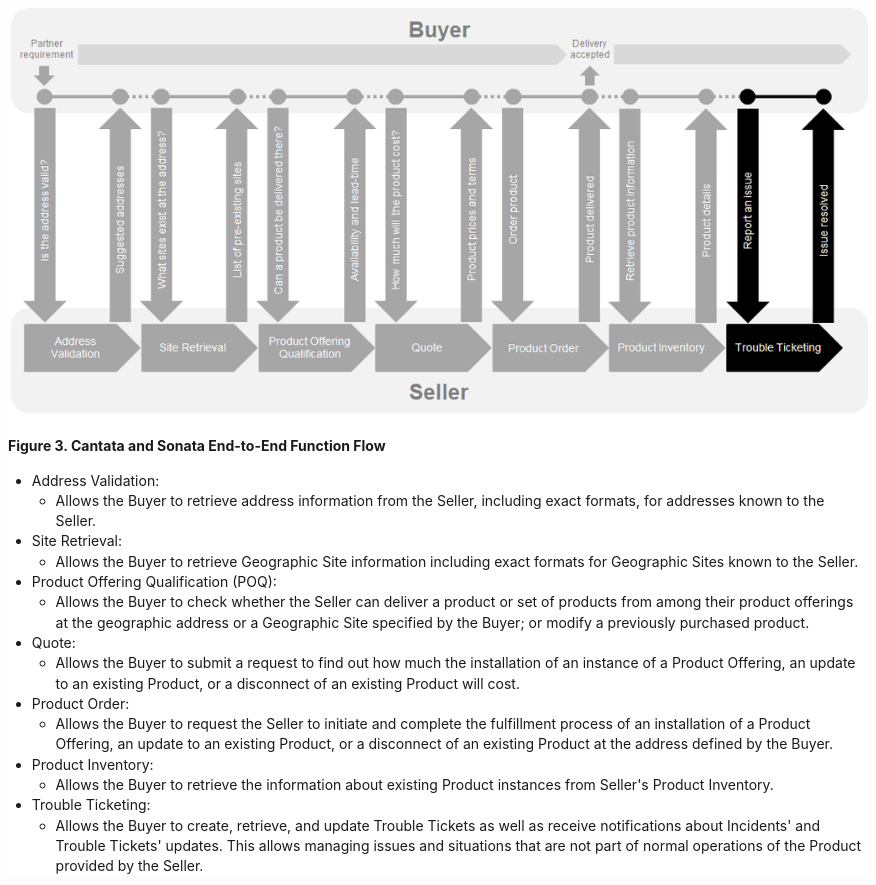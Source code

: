 ![Figure 3. Cantata and Sonata End-to-End Flow](media/cantataSonataEndToEndFlowTroubleTicket.png)

**Figure 3. Cantata and Sonata End-to-End Function Flow**

- Address Validation:
  - Allows the Buyer to retrieve address information from the Seller, including
    exact formats, for addresses known to the Seller.
- Site Retrieval:
  - Allows the Buyer to retrieve Geographic Site information including exact
    formats for Geographic Sites known to the Seller.
- Product Offering Qualification (POQ):
  - Allows the Buyer to check whether the Seller can deliver a product or set
    of products from among their product offerings at the geographic address or
    a Geographic Site specified by the Buyer; or modify a previously purchased
    product.
- Quote:
  - Allows the Buyer to submit a request to find out how much the installation
    of an instance of a Product Offering, an update to an existing Product, or
    a disconnect of an existing Product will cost.
- Product Order:
  - Allows the Buyer to request the Seller to initiate and complete the
    fulfillment process of an installation of a Product Offering, an update to
    an existing Product, or a disconnect of an existing Product at the address
    defined by the Buyer.
- Product Inventory:
  - Allows the Buyer to retrieve the information about existing Product
    instances from Seller's Product Inventory.
- Trouble Ticketing:
  - Allows the Buyer to create, retrieve, and update Trouble Tickets as well as
    receive notifications about Incidents' and Trouble Tickets' updates. This
    allows managing issues and situations that are not part of normal
    operations of the Product provided by the Seller.
